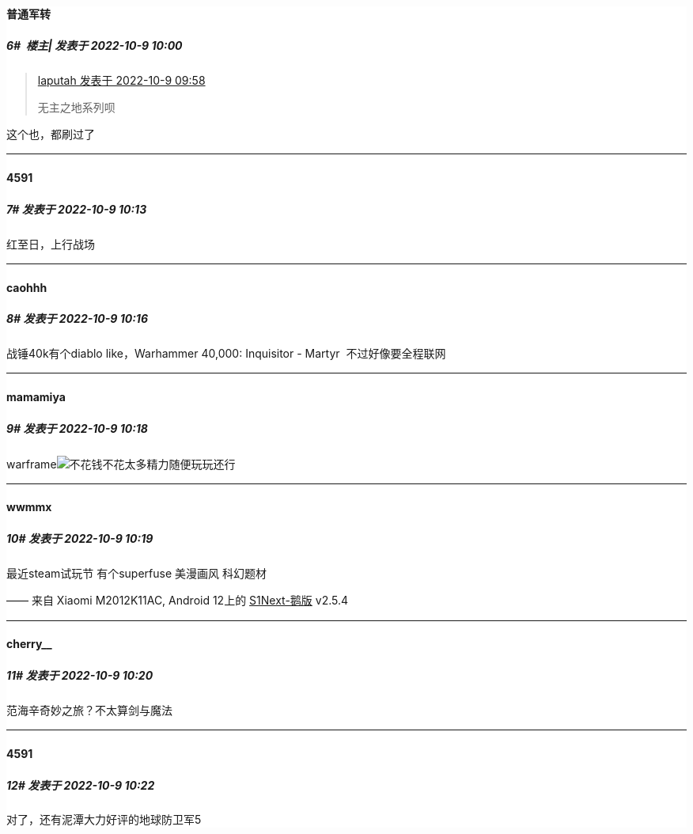 ####  普通军转  
##### 6#         楼主| 发表于 2022-10-9 10:00

<blockquote><a href="httphttps://bbs.saraba1st.com/2b/forum.php?mod=redirect&amp;goto=findpost&amp;pid=57822584&amp;ptid=2098712" target="_blank">laputah 发表于 2022-10-9 09:58</a>

无主之地系列呗</blockquote>
这个也，都刷过了

*****

####  4591  
##### 7#       发表于 2022-10-9 10:13

红至日，上行战场

*****

####  caohhh  
##### 8#       发表于 2022-10-9 10:16

战锤40k有个diablo like，Warhammer 40,000: Inquisitor - Martyr  不过好像要全程联网

*****

####  mamamiya  
##### 9#       发表于 2022-10-9 10:18

warframe<img src="https://static.saraba1st.com/image/smiley/face2017/013.png" referrerpolicy="no-referrer">不花钱不花太多精力随便玩玩还行

*****

####  wwmmx  
##### 10#       发表于 2022-10-9 10:19

最近steam试玩节 有个superfuse
美漫画风 科幻题材

—— 来自 Xiaomi M2012K11AC, Android 12上的 [S1Next-鹅版](https://github.com/ykrank/S1-Next/releases) v2.5.4

*****

####  cherry__  
##### 11#       发表于 2022-10-9 10:20

范海辛奇妙之旅？不太算剑与魔法

*****

####  4591  
##### 12#       发表于 2022-10-9 10:22

对了，还有泥潭大力好评的地球防卫军5
